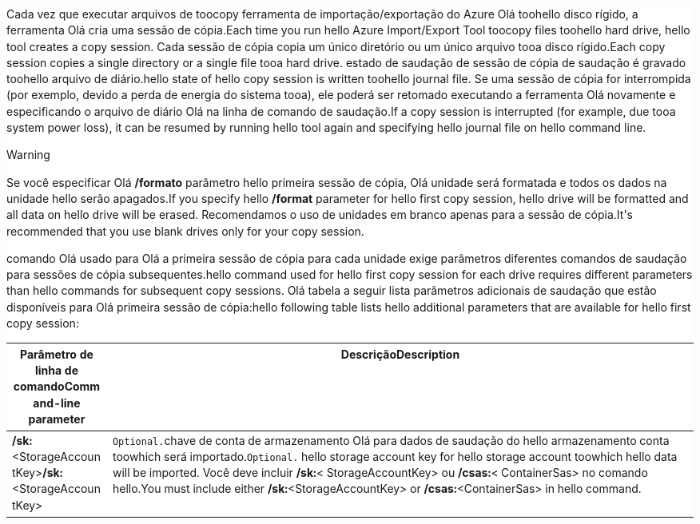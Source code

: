  <span data-ttu-id="728d6-167">Cada vez que executar arquivos de toocopy ferramenta de importação/exportação do Azure Olá toohello disco rígido, a ferramenta Olá cria uma sessão de cópia.</span><span class="sxs-lookup"><span data-stu-id="728d6-167">Each time you run hello Azure Import/Export Tool toocopy files toohello hard drive, hello tool creates a copy session.</span></span> <span data-ttu-id="728d6-168">Cada sessão de cópia copia um único diretório ou um único arquivo tooa disco rígido.</span><span class="sxs-lookup"><span data-stu-id="728d6-168">Each copy session copies a single directory or a single file tooa hard drive.</span></span> <span data-ttu-id="728d6-169">estado de saudação de sessão de cópia de saudação é gravado toohello arquivo de diário.</span><span class="sxs-lookup"><span data-stu-id="728d6-169">hello state of hello copy session is written toohello journal file.</span></span> <span data-ttu-id="728d6-170">Se uma sessão de cópia for interrompida (por exemplo, devido a perda de energia do sistema tooa), ele poderá ser retomado executando a ferramenta Olá novamente e especificando o arquivo de diário Olá na linha de comando de saudação.</span><span class="sxs-lookup"><span data-stu-id="728d6-170">If a copy session is interrupted (for example, due tooa system power loss), it can be resumed by running hello tool again and specifying hello journal file on hello command line.</span></span>

> [!WARNING]
>  <span data-ttu-id="728d6-171">Se você especificar Olá **/formato** parâmetro hello primeira sessão de cópia, Olá unidade será formatada e todos os dados na unidade hello serão apagados.</span><span class="sxs-lookup"><span data-stu-id="728d6-171">If you specify hello **/format** parameter for hello first copy session, hello drive will be formatted and all data on hello drive will be erased.</span></span> <span data-ttu-id="728d6-172">Recomendamos o uso de unidades em branco apenas para a sessão de cópia.</span><span class="sxs-lookup"><span data-stu-id="728d6-172">It's recommended that you use blank drives only for your copy session.</span></span>

 <span data-ttu-id="728d6-173">comando Olá usado para Olá a primeira sessão de cópia para cada unidade exige parâmetros diferentes comandos de saudação para sessões de cópia subsequentes.</span><span class="sxs-lookup"><span data-stu-id="728d6-173">hello command used for hello first copy session for each drive requires different parameters than hello commands for subsequent copy sessions.</span></span> <span data-ttu-id="728d6-174">Olá tabela a seguir lista parâmetros adicionais de saudação que estão disponíveis para Olá primeira sessão de cópia:</span><span class="sxs-lookup"><span data-stu-id="728d6-174">hello following table lists hello additional parameters that are available for hello first copy session:</span></span>

|<span data-ttu-id="728d6-175">Parâmetro de linha de comando</span><span class="sxs-lookup"><span data-stu-id="728d6-175">Command-line parameter</span></span>|<span data-ttu-id="728d6-176">Descrição</span><span class="sxs-lookup"><span data-stu-id="728d6-176">Description</span></span>|
|-----------------------------|-----------------|
|<span data-ttu-id="728d6-177">**/sk:**<StorageAccountKey\></span><span class="sxs-lookup"><span data-stu-id="728d6-177">**/sk:**<StorageAccountKey\></span></span>|<span data-ttu-id="728d6-178">`Optional.`chave de conta de armazenamento Olá para dados de saudação do hello armazenamento conta toowhich será importado.</span><span class="sxs-lookup"><span data-stu-id="728d6-178">`Optional.` hello storage account key for hello storage account toowhich hello data will be imported.</span></span> <span data-ttu-id="728d6-179">Você deve incluir **/sk:**< StorageAccountKey\> ou **/csas:**< ContainerSas\> no comando hello.</span><span class="sxs-lookup"><span data-stu-id="728d6-179">You must include either **/sk:**<StorageAccountKey\> or **/csas:**<ContainerSas\> in hello command.</span></span>|